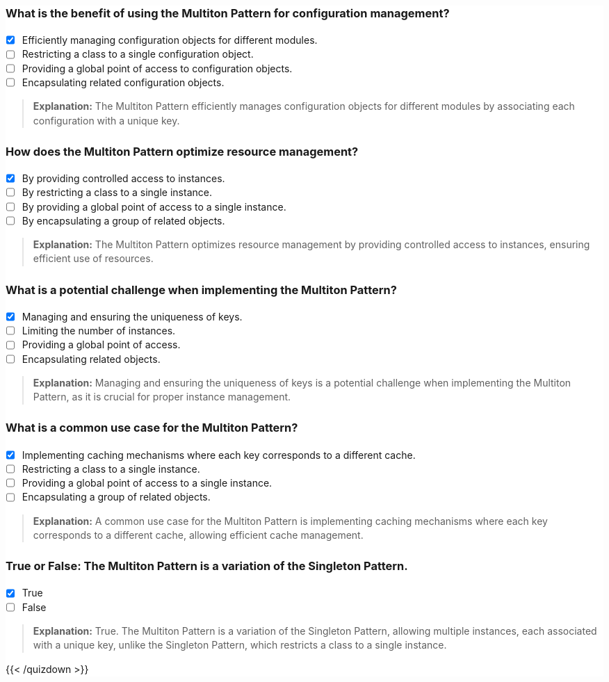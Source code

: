 ### What is the benefit of using the Multiton Pattern for configuration management?

- [x] Efficiently managing configuration objects for different modules.
- [ ] Restricting a class to a single configuration object.
- [ ] Providing a global point of access to configuration objects.
- [ ] Encapsulating related configuration objects.

> **Explanation:** The Multiton Pattern efficiently manages configuration objects for different modules by associating each configuration with a unique key.

### How does the Multiton Pattern optimize resource management?

- [x] By providing controlled access to instances.
- [ ] By restricting a class to a single instance.
- [ ] By providing a global point of access to a single instance.
- [ ] By encapsulating a group of related objects.

> **Explanation:** The Multiton Pattern optimizes resource management by providing controlled access to instances, ensuring efficient use of resources.

### What is a potential challenge when implementing the Multiton Pattern?

- [x] Managing and ensuring the uniqueness of keys.
- [ ] Limiting the number of instances.
- [ ] Providing a global point of access.
- [ ] Encapsulating related objects.

> **Explanation:** Managing and ensuring the uniqueness of keys is a potential challenge when implementing the Multiton Pattern, as it is crucial for proper instance management.

### What is a common use case for the Multiton Pattern?

- [x] Implementing caching mechanisms where each key corresponds to a different cache.
- [ ] Restricting a class to a single instance.
- [ ] Providing a global point of access to a single instance.
- [ ] Encapsulating a group of related objects.

> **Explanation:** A common use case for the Multiton Pattern is implementing caching mechanisms where each key corresponds to a different cache, allowing efficient cache management.

### True or False: The Multiton Pattern is a variation of the Singleton Pattern.

- [x] True
- [ ] False

> **Explanation:** True. The Multiton Pattern is a variation of the Singleton Pattern, allowing multiple instances, each associated with a unique key, unlike the Singleton Pattern, which restricts a class to a single instance.

{{< /quizdown >}}


